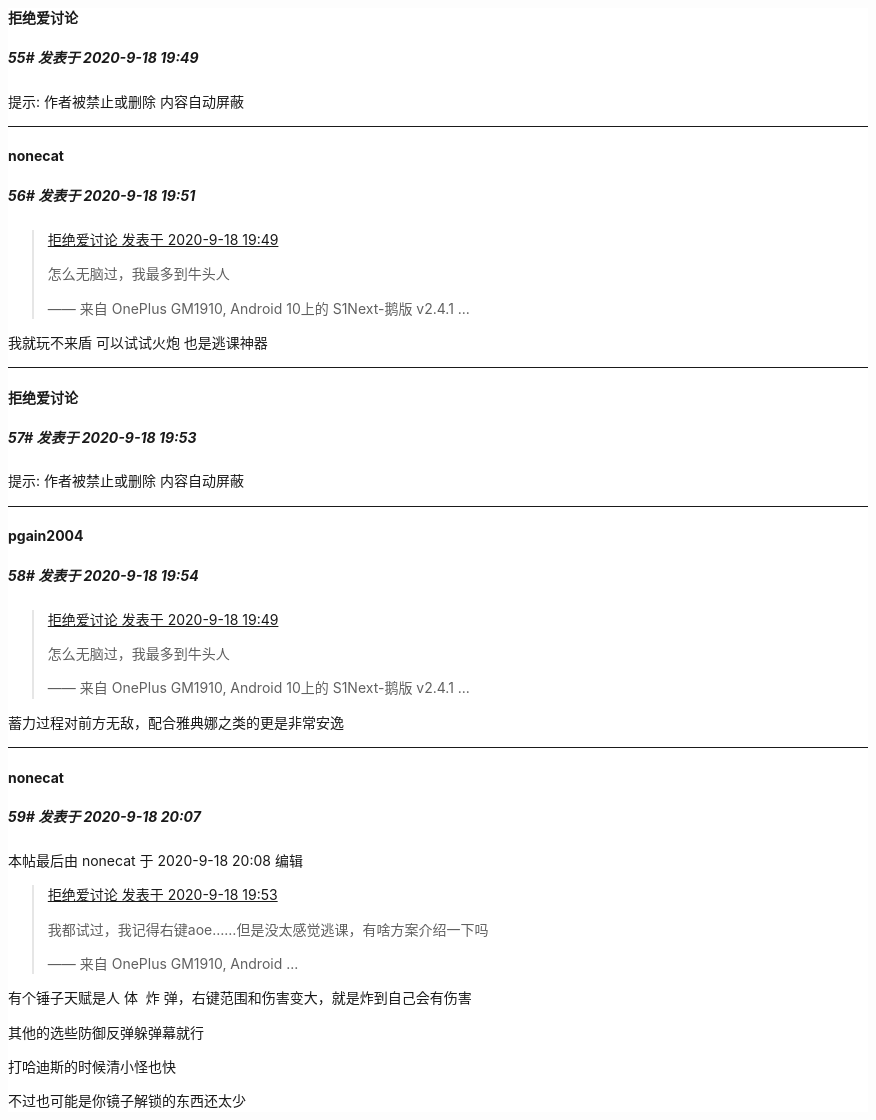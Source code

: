 ####  拒绝爱讨论  
##### 55#       发表于 2020-9-18 19:49

提示: 作者被禁止或删除 内容自动屏蔽

*****

####  nonecat  
##### 56#       发表于 2020-9-18 19:51

<blockquote><a href="httphttps://bbs.saraba1st.com/2b/forum.php?mod=redirect&amp;goto=findpost&amp;pid=48780138&amp;ptid=1960466" target="_blank">拒绝爱讨论 发表于 2020-9-18 19:49</a>

怎么无脑过，我最多到牛头人

—— 来自 OnePlus GM1910, Android 10上的 S1Next-鹅版 v2.4.1 ...</blockquote>
我就玩不来盾 可以试试火炮 也是逃课神器 

*****

####  拒绝爱讨论  
##### 57#       发表于 2020-9-18 19:53

提示: 作者被禁止或删除 内容自动屏蔽

*****

####  pgain2004  
##### 58#       发表于 2020-9-18 19:54

<blockquote><a href="httphttps://bbs.saraba1st.com/2b/forum.php?mod=redirect&amp;goto=findpost&amp;pid=48780138&amp;ptid=1960466" target="_blank">拒绝爱讨论 发表于 2020-9-18 19:49</a>

怎么无脑过，我最多到牛头人

—— 来自 OnePlus GM1910, Android 10上的 S1Next-鹅版 v2.4.1 ...</blockquote>
蓄力过程对前方无敌，配合雅典娜之类的更是非常安逸

*****

####  nonecat  
##### 59#       发表于 2020-9-18 20:07

 本帖最后由 nonecat 于 2020-9-18 20:08 编辑 
<blockquote><a href="httphttps://bbs.saraba1st.com/2b/forum.php?mod=redirect&amp;goto=findpost&amp;pid=48780159&amp;ptid=1960466" target="_blank">拒绝爱讨论 发表于 2020-9-18 19:53</a>

我都试过，我记得右键aoe……但是没太感觉逃课，有啥方案介绍一下吗

—— 来自 OnePlus GM1910, Android ...</blockquote>
有个锤子天赋是人 体  炸 弹，右键范围和伤害变大，就是炸到自己会有伤害

其他的选些防御反弹躲弹幕就行

打哈迪斯的时候清小怪也快

不过也可能是你镜子解锁的东西还太少
